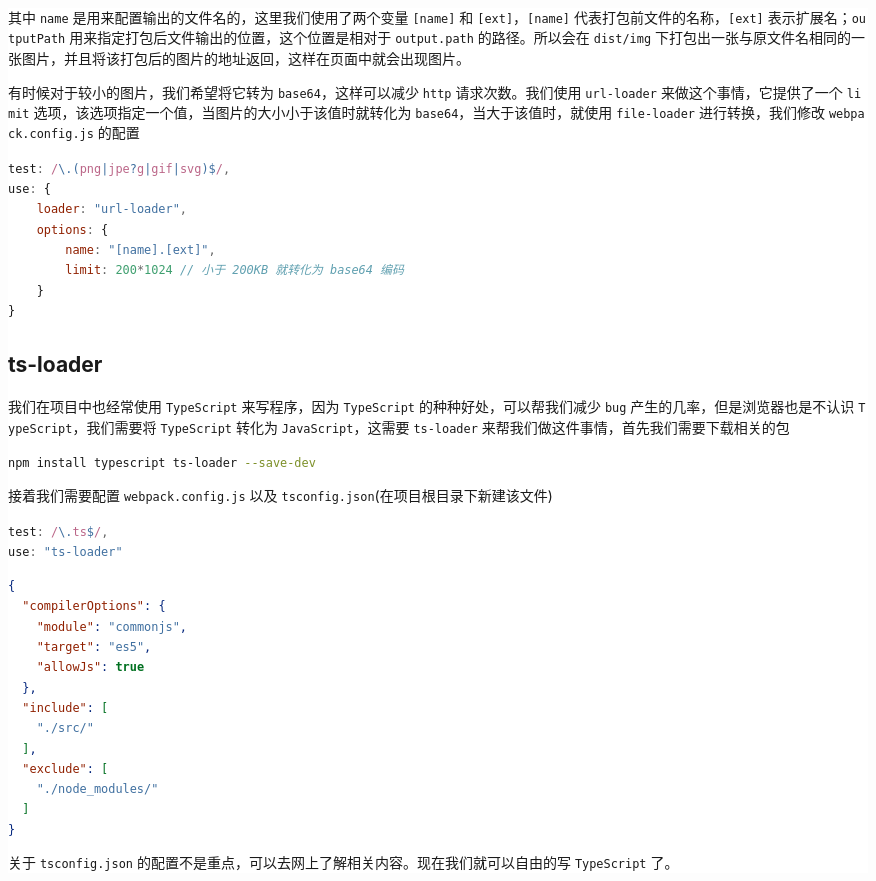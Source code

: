 其中 `name` 是用来配置输出的文件名的，这里我们使用了两个变量 `[name]` 和 `[ext]`，`[name]` 代表打包前文件的名称，`[ext]` 表示扩展名；`outputPath` 用来指定打包后文件输出的位置，这个位置是相对于 `output.path` 的路径。所以会在 `dist/img` 下打包出一张与原文件名相同的一张图片，并且将该打包后的图片的地址返回，这样在页面中就会出现图片。

有时候对于较小的图片，我们希望将它转为 `base64`，这样可以减少 `http` 请求次数。我们使用 `url-loader` 来做这个事情，它提供了一个 `limit` 选项，该选项指定一个值，当图片的大小小于该值时就转化为 `base64`，当大于该值时，就使用 `file-loader` 进行转换，我们修改 `webpack.config.js` 的配置

```javascript
test: /\.(png|jpe?g|gif|svg)$/,
use: {
    loader: "url-loader",
    options: {
        name: "[name].[ext]",
        limit: 200*1024 // 小于 200KB 就转化为 base64 编码
    }
}
```

## ts-loader

我们在项目中也经常使用 `TypeScript` 来写程序，因为 `TypeScript` 的种种好处，可以帮我们减少 `bug` 产生的几率，但是浏览器也是不认识 `TypeScript`，我们需要将 `TypeScript` 转化为 `JavaScript`，这需要 `ts-loader` 来帮我们做这件事情，首先我们需要下载相关的包

```bash
npm install typescript ts-loader --save-dev
```

接着我们需要配置 `webpack.config.js` 以及 `tsconfig.json`(在项目根目录下新建该文件)

```javascript
test: /\.ts$/,
use: "ts-loader"
```

```json
{
  "compilerOptions": {
    "module": "commonjs",
    "target": "es5",
    "allowJs": true
  },
  "include": [
    "./src/"
  ],
  "exclude": [
    "./node_modules/"
  ]
}
```

关于 `tsconfig.json` 的配置不是重点，可以去网上了解相关内容。现在我们就可以自由的写 `TypeScript` 了。


